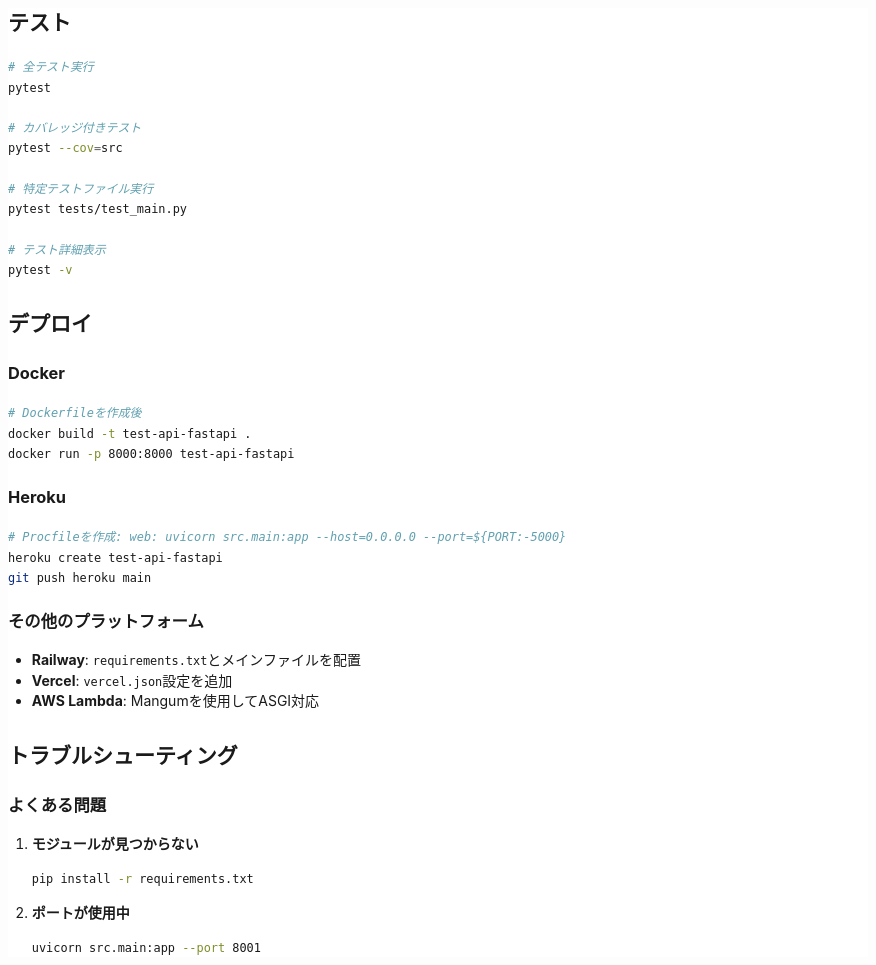 ## テスト

```bash
# 全テスト実行
pytest

# カバレッジ付きテスト
pytest --cov=src

# 特定テストファイル実行
pytest tests/test_main.py

# テスト詳細表示
pytest -v
```

## デプロイ

### Docker

```bash
# Dockerfileを作成後
docker build -t test-api-fastapi .
docker run -p 8000:8000 test-api-fastapi
```

### Heroku

```bash
# Procfileを作成: web: uvicorn src.main:app --host=0.0.0.0 --port=${PORT:-5000}
heroku create test-api-fastapi
git push heroku main
```

### その他のプラットフォーム

- **Railway**: `requirements.txt`とメインファイルを配置
- **Vercel**: `vercel.json`設定を追加
- **AWS Lambda**: Mangumを使用してASGI対応

## トラブルシューティング

### よくある問題

1. **モジュールが見つからない**
   ```bash
   pip install -r requirements.txt
   ```

2. **ポートが使用中**
   ```bash
   uvicorn src.main:app --port 8001
   ```
